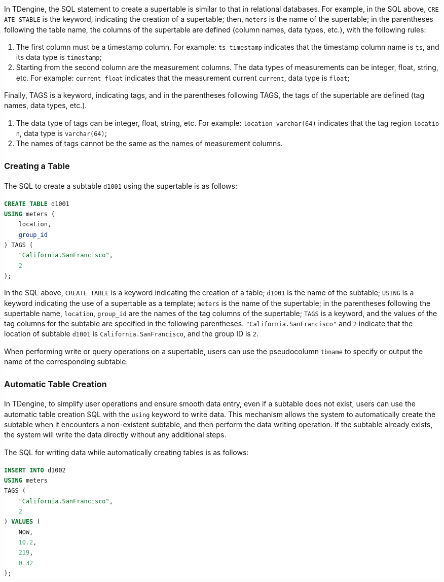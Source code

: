 In TDengine, the SQL statement to create a supertable is similar to that in relational databases. For example, in the SQL above, `CREATE STABLE` is the keyword, indicating the creation of a supertable; then, `meters` is the name of the supertable; in the parentheses following the table name, the columns of the supertable are defined (column names, data types, etc.), with the following rules:

1. The first column must be a timestamp column. For example: `ts timestamp` indicates that the timestamp column name is `ts`, and its data type is `timestamp`;
2. Starting from the second column are the measurement columns. The data types of measurements can be integer, float, string, etc. For example: `current float` indicates that the measurement current `current`, data type is `float`;

Finally, TAGS is a keyword, indicating tags, and in the parentheses following TAGS, the tags of the supertable are defined (tag names, data types, etc.).

1. The data type of tags can be integer, float, string, etc. For example: `location varchar(64)` indicates that the tag region `location`, data type is `varchar(64)`;
2. The names of tags cannot be the same as the names of measurement columns.

### Creating a Table

The SQL to create a subtable `d1001` using the supertable is as follows:

```sql
CREATE TABLE d1001 
USING meters (
    location,
    group_id
) TAGS (
    "California.SanFrancisco", 
    2
);
```

In the SQL above, `CREATE TABLE` is a keyword indicating the creation of a table; `d1001` is the name of the subtable; `USING` is a keyword indicating the use of a supertable as a template; `meters` is the name of the supertable; in the parentheses following the supertable name, `location`, `group_id` are the names of the tag columns of the supertable; `TAGS` is a keyword, and the values of the tag columns for the subtable are specified in the following parentheses. `"California.SanFrancisco"` and `2` indicate that the location of subtable `d1001` is `California.SanFrancisco`, and the group ID is `2`.

When performing write or query operations on a supertable, users can use the pseudocolumn `tbname` to specify or output the name of the corresponding subtable.

### Automatic Table Creation

In TDengine, to simplify user operations and ensure smooth data entry, even if a subtable does not exist, users can use the automatic table creation SQL with the `using` keyword to write data. This mechanism allows the system to automatically create the subtable when it encounters a non-existent subtable, and then perform the data writing operation. If the subtable already exists, the system will write the data directly without any additional steps.

The SQL for writing data while automatically creating tables is as follows:

```sql
INSERT INTO d1002 
USING meters 
TAGS (
    "California.SanFrancisco", 
    2
) VALUES (
    NOW, 
    10.2, 
    219, 
    0.32
);
```
